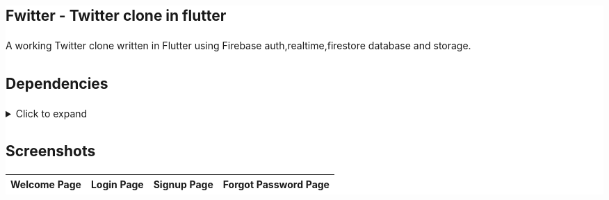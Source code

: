 ## Fwitter - Twitter clone in flutter
A working Twitter clone written in Flutter using Firebase auth,realtime,firestore database and storage.


## Dependencies
<details><summary> Click to expand </summary></details>

## Screenshots

Welcome Page               |  Login Page               | Signup Page               |  Forgot Password Page
:-------------------------:|:-------------------------:|:-------------------------:|:-------------------------: